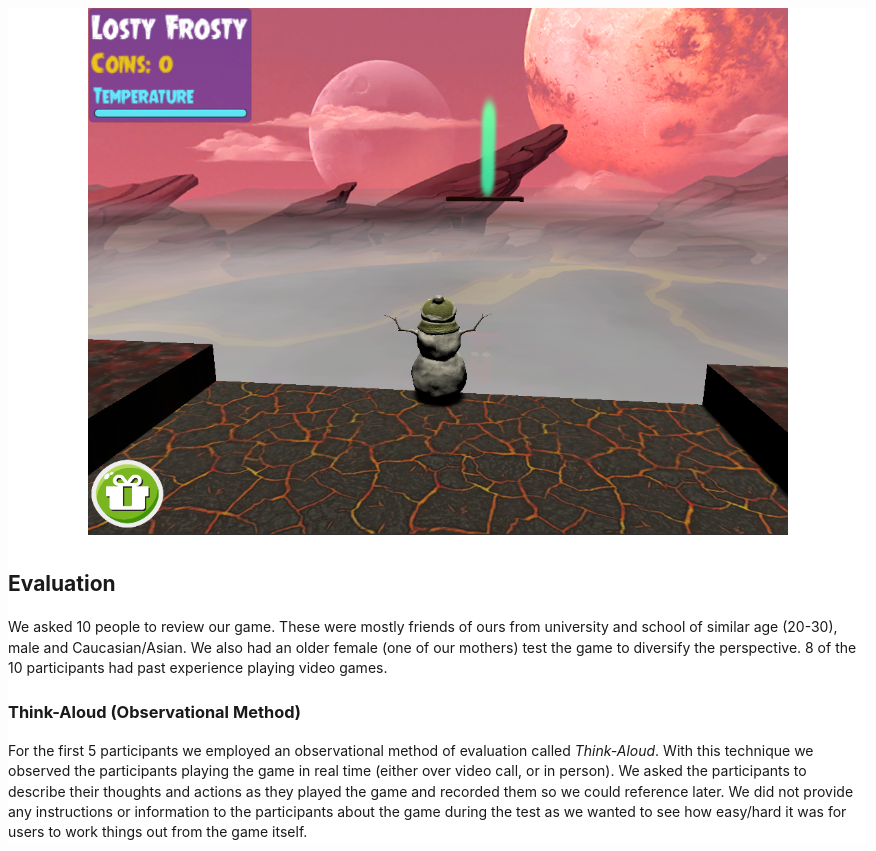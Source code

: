 <p align="center">
  <img src="Images/Fog.png"  width="700" >
</p>

## Evaluation
We asked 10 people to review our game. These were mostly friends of ours from university and school of similar age (20-30), male and Caucasian/Asian. We also had an older female (one of our mothers) test the game to diversify the perspective. 8 of the 10 participants had past experience playing video games.

### Think-Aloud (Observational Method)
For the first 5 participants we employed an observational method of evaluation called *Think-Aloud*. With this technique we observed the participants playing the game in real time (either over video call, or in person). We asked the participants to describe their thoughts and actions as they played the game and recorded them so we could reference later. We did not provide any instructions or information to the participants about the game during the test as we wanted to see how easy/hard it was for users to work things out from the game itself.
